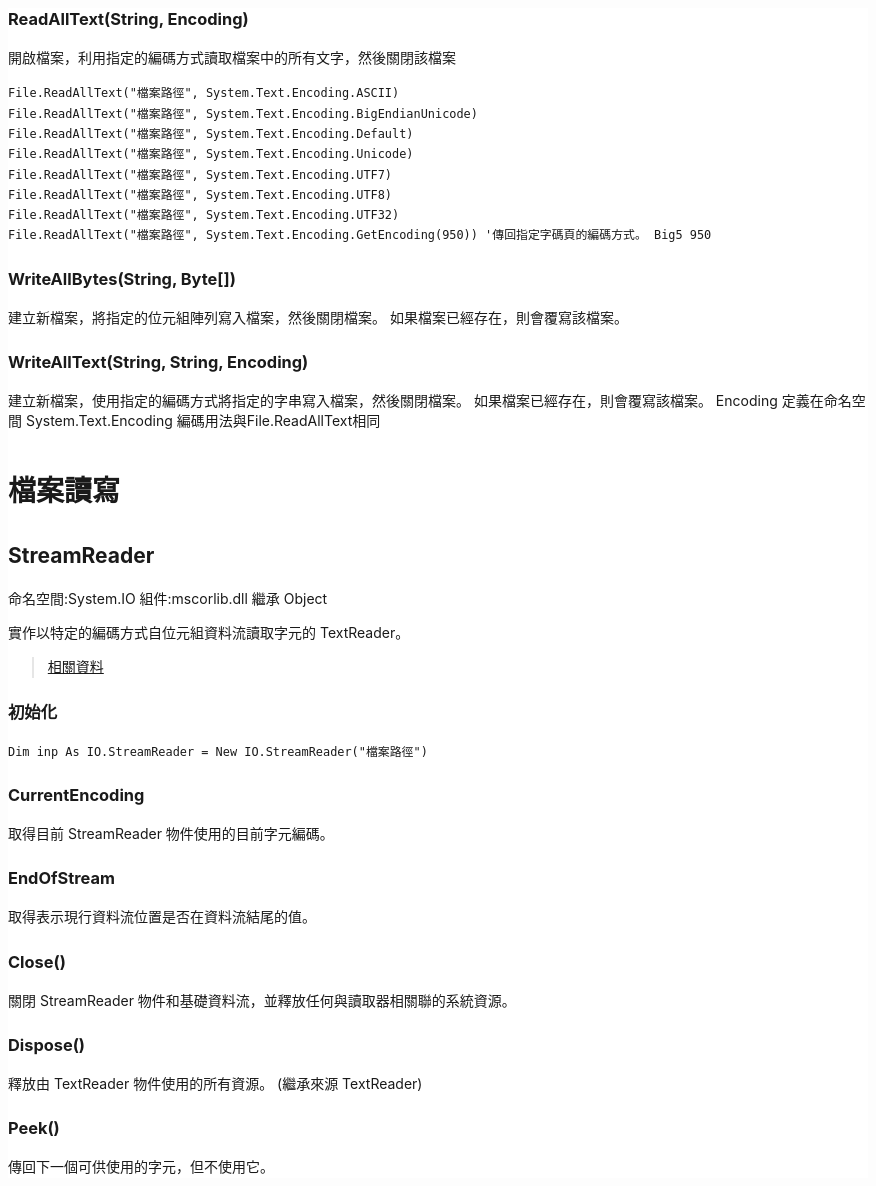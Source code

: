 ###    ReadAllText(String, Encoding)	
開啟檔案，利用指定的編碼方式讀取檔案中的所有文字，然後關閉該檔案
```vb=
File.ReadAllText("檔案路徑", System.Text.Encoding.ASCII)
File.ReadAllText("檔案路徑", System.Text.Encoding.BigEndianUnicode)
File.ReadAllText("檔案路徑", System.Text.Encoding.Default)
File.ReadAllText("檔案路徑", System.Text.Encoding.Unicode)
File.ReadAllText("檔案路徑", System.Text.Encoding.UTF7)
File.ReadAllText("檔案路徑", System.Text.Encoding.UTF8)
File.ReadAllText("檔案路徑", System.Text.Encoding.UTF32)
File.ReadAllText("檔案路徑", System.Text.Encoding.GetEncoding(950)) '傳回指定字碼頁的編碼方式。 Big5 950
```

###    WriteAllBytes(String, Byte[])	
建立新檔案，將指定的位元組陣列寫入檔案，然後關閉檔案。 如果檔案已經存在，則會覆寫該檔案。

###    WriteAllText(String, String, Encoding)	
建立新檔案，使用指定的編碼方式將指定的字串寫入檔案，然後關閉檔案。 如果檔案已經存在，則會覆寫該檔案。
Encoding 定義在命名空間 System.Text.Encoding 編碼用法與File.ReadAllText相同

#    檔案讀寫
##    StreamReader 
命名空間:System.IO
組件:mscorlib.dll
繼承 Object

實作以特定的編碼方式自位元組資料流讀取字元的 TextReader。

> [相關資料](https://learn.microsoft.com/zh-tw/dotnet/api/system.io.streamreader?view=net-7.0)

###    初始化
```vb=
Dim inp As IO.StreamReader = New IO.StreamReader("檔案路徑")
```
###    CurrentEncoding	
取得目前 StreamReader 物件使用的目前字元編碼。

###    EndOfStream	
取得表示現行資料流位置是否在資料流結尾的值。

###    Close()	
關閉 StreamReader 物件和基礎資料流，並釋放任何與讀取器相關聯的系統資源。

###    Dispose()	
釋放由 TextReader 物件使用的所有資源。
(繼承來源 TextReader)

###    Peek()	
傳回下一個可供使用的字元，但不使用它。
